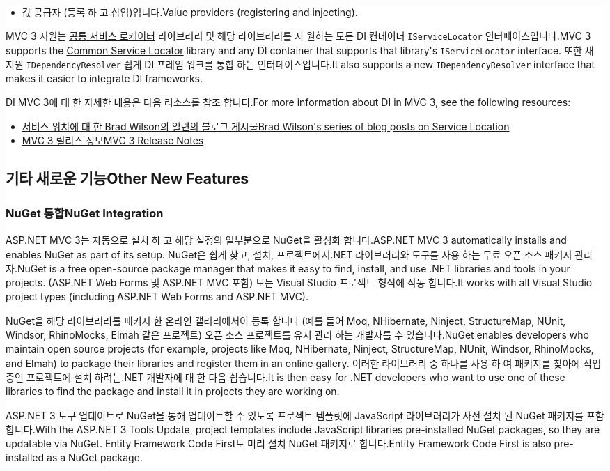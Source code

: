 - <span data-ttu-id="f2e0e-288">값 공급자 (등록 하 고 삽입)입니다.</span><span class="sxs-lookup"><span data-stu-id="f2e0e-288">Value providers (registering and injecting).</span></span>

<span data-ttu-id="f2e0e-289">MVC 3 지원는 [공통 서비스 로케이터](https://github.com/unitycontainer/commonservicelocator) 라이브러리 및 해당 라이브러리를 지 원하는 모든 DI 컨테이너 `IServiceLocator` 인터페이스입니다.</span><span class="sxs-lookup"><span data-stu-id="f2e0e-289">MVC 3 supports the [Common Service Locator](https://github.com/unitycontainer/commonservicelocator) library and any DI container that supports that library's `IServiceLocator` interface.</span></span> <span data-ttu-id="f2e0e-290">또한 새 지원 `IDependencyResolver` 쉽게 DI 프레임 워크를 통합 하는 인터페이스입니다.</span><span class="sxs-lookup"><span data-stu-id="f2e0e-290">It also supports a new `IDependencyResolver` interface that makes it easier to integrate DI frameworks.</span></span>

<span data-ttu-id="f2e0e-291">DI MVC 3에 대 한 자세한 내용은 다음 리소스를 참조 합니다.</span><span class="sxs-lookup"><span data-stu-id="f2e0e-291">For more information about DI in MVC 3, see the following resources:</span></span>

- [<span data-ttu-id="f2e0e-292">서비스 위치에 대 한 Brad Wilson의 일련의 블로그 게시물</span><span class="sxs-lookup"><span data-stu-id="f2e0e-292">Brad Wilson's series of blog posts on Service Location</span></span>](http://bradwilson.typepad.com/blog/2010/07/service-location-pt1-introduction.html)
- [<span data-ttu-id="f2e0e-293">MVC 3 릴리스 정보</span><span class="sxs-lookup"><span data-stu-id="f2e0e-293">MVC 3 Release Notes</span></span>](../whitepapers/mvc3-release-notes.md)

<a id="BM_Other_New_Features"></a>

## <a name="other-new-features"></a><span data-ttu-id="f2e0e-294">기타 새로운 기능</span><span class="sxs-lookup"><span data-stu-id="f2e0e-294">Other New Features</span></span>

### <a name="nuget-integration"></a><span data-ttu-id="f2e0e-295">NuGet 통합</span><span class="sxs-lookup"><span data-stu-id="f2e0e-295">NuGet Integration</span></span>

<span data-ttu-id="f2e0e-296">ASP.NET MVC 3는 자동으로 설치 하 고 해당 설정의 일부분으로 NuGet을 활성화 합니다.</span><span class="sxs-lookup"><span data-stu-id="f2e0e-296">ASP.NET MVC 3 automatically installs and enables NuGet as part of its setup.</span></span> <span data-ttu-id="f2e0e-297">NuGet은 쉽게 찾고, 설치, 프로젝트에서.NET 라이브러리와 도구를 사용 하는 무료 오픈 소스 패키지 관리자.</span><span class="sxs-lookup"><span data-stu-id="f2e0e-297">NuGet is a free open-source package manager that makes it easy to find, install, and use .NET libraries and tools in your projects.</span></span> <span data-ttu-id="f2e0e-298">(ASP.NET Web Forms 및 ASP.NET MVC 포함) 모든 Visual Studio 프로젝트 형식에 작동 합니다.</span><span class="sxs-lookup"><span data-stu-id="f2e0e-298">It works with all Visual Studio project types (including ASP.NET Web Forms and ASP.NET MVC).</span></span>

<span data-ttu-id="f2e0e-299">NuGet을 해당 라이브러리를 패키지 한 온라인 갤러리에서이 등록 합니다 (예를 들어 Moq, NHibernate, Ninject, StructureMap, NUnit, Windsor, RhinoMocks, Elmah 같은 프로젝트) 오픈 소스 프로젝트를 유지 관리 하는 개발자를 수 있습니다.</span><span class="sxs-lookup"><span data-stu-id="f2e0e-299">NuGet enables developers who maintain open source projects (for example, projects like Moq, NHibernate, Ninject, StructureMap, NUnit, Windsor, RhinoMocks, and Elmah) to package their libraries and register them in an online gallery.</span></span> <span data-ttu-id="f2e0e-300">이러한 라이브러리 중 하나를 사용 하 여 패키지를 찾아에 작업 중인 프로젝트에 설치 하려는.NET 개발자에 대 한 다음 쉽습니다.</span><span class="sxs-lookup"><span data-stu-id="f2e0e-300">It is then easy for .NET developers who want to use one of these libraries to find the package and install it in projects they are working on.</span></span>

<span data-ttu-id="f2e0e-301">ASP.NET 3 도구 업데이트로 NuGet을 통해 업데이트할 수 있도록 프로젝트 템플릿에 JavaScript 라이브러리가 사전 설치 된 NuGet 패키지를 포함 합니다.</span><span class="sxs-lookup"><span data-stu-id="f2e0e-301">With the ASP.NET 3 Tools Update, project templates include JavaScript libraries pre-installed NuGet packages, so they are updatable via NuGet.</span></span> <span data-ttu-id="f2e0e-302">Entity Framework Code First도 미리 설치 NuGet 패키지로 합니다.</span><span class="sxs-lookup"><span data-stu-id="f2e0e-302">Entity Framework Code First is also pre-installed as a NuGet package.</span></span>
